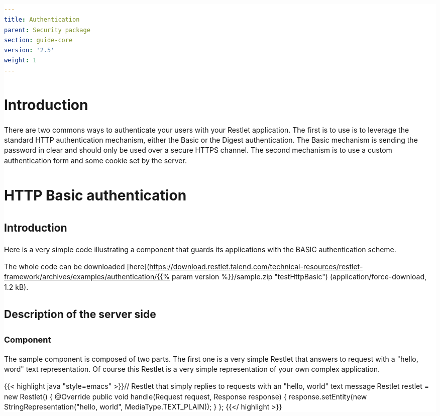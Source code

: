 ```yaml
---
title: Authentication
parent: Security package
section: guide-core
version: '2.5'
weight: 1
---
```

# Introduction

There are two commons ways to authenticate your users with your Restlet
application. The first is to use is to leverage the standard HTTP
authentication mechanism, either the Basic or the Digest authentication.
The Basic mechanism is sending the password in clear and should only be
used over a secure HTTPS channel. The second mechanism is to use a
custom authentication form and some cookie set by the server.

# HTTP Basic authentication

## Introduction

Here is a very simple code illustrating a component that guards its
applications with the BASIC authentication scheme.

The whole code can be downloaded
[here](https://download.restlet.talend.com/technical-resources/restlet-framework/archives/examples/authentication/{{% param version %}}/sample.zip "testHttpBasic") (application/force-download, 1.2 kB).

## Description of the server side

### Component

The sample component is composed of two parts. The first one is a very
simple Restlet that answers to request with a "hello, word" text
representation. Of course this Restlet is a very simple representation
of your own complex application.

{{< highlight java "style=emacs" >}}// Restlet that simply replies to requests with an "hello, world" text message
Restlet restlet = new Restlet() {
    @Override
    public void handle(Request request, Response response) {
        response.setEntity(new StringRepresentation("hello, world", MediaType.TEXT_PLAIN));
    }
};
{{</ highlight >}}
